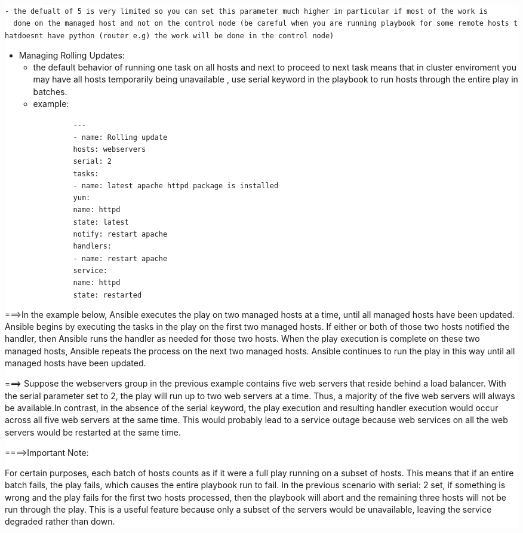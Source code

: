     - the defualt of 5 is very limited so you can set this parameter much higher in particular if most of the work is 
      done on the managed host and not on the control node (be careful when you are running playbook for some remote hosts thatdoesnt have python (router e.g) the work will be done in the control node)
- Managing Rolling Updates:
    - the default behavior of running one task on all hosts and next to proceed to next task means that in cluster enviroment
      you may have all hosts temporarily being unavailable , use serial keyword in the playbook to run hosts through the entire 
      play in batches.
    - example:
```
                ---
                - name: Rolling update
                hosts: webservers
                serial: 2
                tasks:
                - name: latest apache httpd package is installed
                yum:
                name: httpd
                state: latest
                notify: restart apache
                handlers:
                - name: restart apache
                service:
                name: httpd
                state: restarted
```

===>In the example below, Ansible executes the play on two managed hosts at a time, until all managed hosts have
 been updated. Ansible begins by executing the tasks in the play on the first two managed hosts. If either or both
 of those two hosts notified the handler, then Ansible runs the handler as needed for those two hosts. When the play
 execution is complete on these two managed hosts, Ansible repeats the process on the next two managed hosts. Ansible
 continues to run the play in this way until all managed hosts have been updated.

===> Suppose the webservers group in the previous example contains five web servers that reside behind a load balancer.
 With the serial parameter set to 2, the play will run up to two web servers at a time. Thus, a majority of the five web
 servers will always be available.In contrast, in the absence of the serial keyword, the play execution and resulting
 handler execution would occur across all five web servers at the same time. This would probably lead to a service outage 
 because web services on all the web servers would be restarted at the same time.

====>Important Note:

For certain purposes, each batch of hosts counts as if it were a full play running on a subset of hosts. This means 
that if an entire batch fails, the play fails, which causes the entire playbook run to fail.
In the previous scenario with serial: 2 set, if something is wrong and the play fails for the first two hosts processed,
then the playbook will abort and the remaining three hosts will not be run through the play. This is a useful feature
because only a subset of the servers would be unavailable, leaving the service degraded rather than down.
